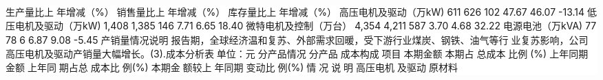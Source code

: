 生产量比上
年增减（%）
销售量比上
年增减（%）
库存量比上
年增减（%）
高压电机及驱动（万kW)
611
626
102
47.67
46.07
-13.14
低压电机及驱动（万kW)
1,408
1,385
146
7.71
6.65
18.40
微特电机及控制（万台）
4,354
4,211
587
3.70
4.68
32.22
电源电池（万kVA)
77
78
6
6.87
9.08
-5.45
产销量情况说明
报告期，全球经济温和复苏、外部需求回暖，受下游行业煤炭、钢铁、油气等行
业复苏影响，公司高压电机及驱动产销量大幅增长。(3).成本分析表
单位：元
分产品情况
分产品
成本构成
项目
本期金额
本期占
总成本
比例
(%)
上年同期金额
上年同
期占总
成本比
例(%)
本期金
额较上
年同期
变动比
例(%)
情
况
说
明
高压电机
及驱动
原材料
